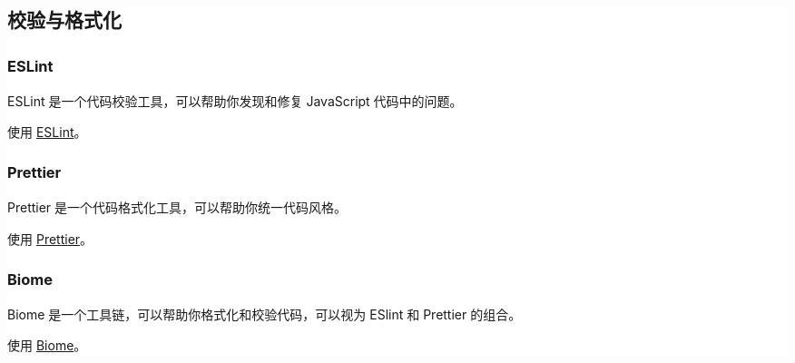 ## 校验与格式化

### ESLint

ESLint 是一个代码校验工具，可以帮助你发现和修复 JavaScript 代码中的问题。

使用 [ESLint](https://eslint.org/docs/latest/use/getting-started)。

### Prettier

Prettier 是一个代码格式化工具，可以帮助你统一代码风格。

使用 [Prettier](https://prettier.io/docs/install)。

### Biome

Biome 是一个工具链，可以帮助你格式化和校验代码，可以视为 ESlint 和 Prettier 的组合。

使用 [Biome](https://biomejs.dev/guides/getting-started/)。
